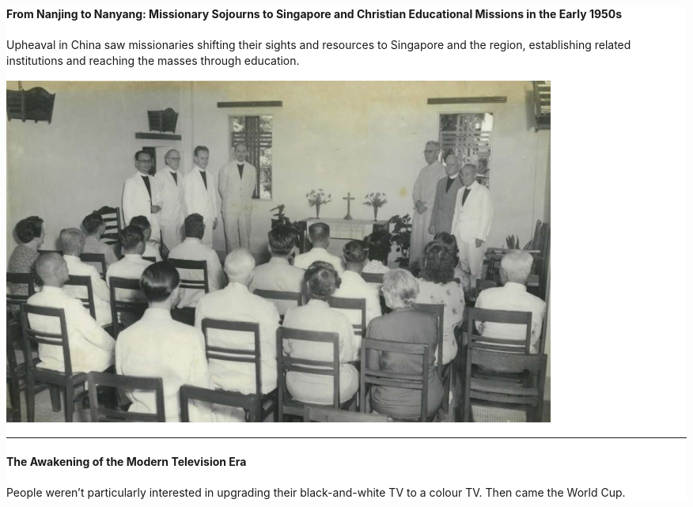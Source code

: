 #### <a style="text-decoration: none; font-weight: bold;" href="/history/2024/9/christianity-china-singapore-missions-education/">From Nanjing to Nanyang: Missionary Sojourns to Singapore and Christian Educational Missions in the Early 1950s</a>

Upheaval in China saw missionaries shifting their sights and resources to Singapore and the region, establishing related institutions and reaching the masses through education.

<img src="/images/Online%20Only%20Articles/Nanjing%20to%20Nanyang/Opening_of_TTC_topic.jpg" style="width:80%;">
<hr>

#### <a style="text-decoration: none; font-weight: bold;" href="/vol-20/issue-3/oct-dec-2024/colour-tv-history-singapore/">The Awakening of the Modern Television Era</a>

 <p>People weren’t particularly interested in&nbsp;upgrading their black-and-white TV to a colour TV. Then came the World Cup.</p> 
 